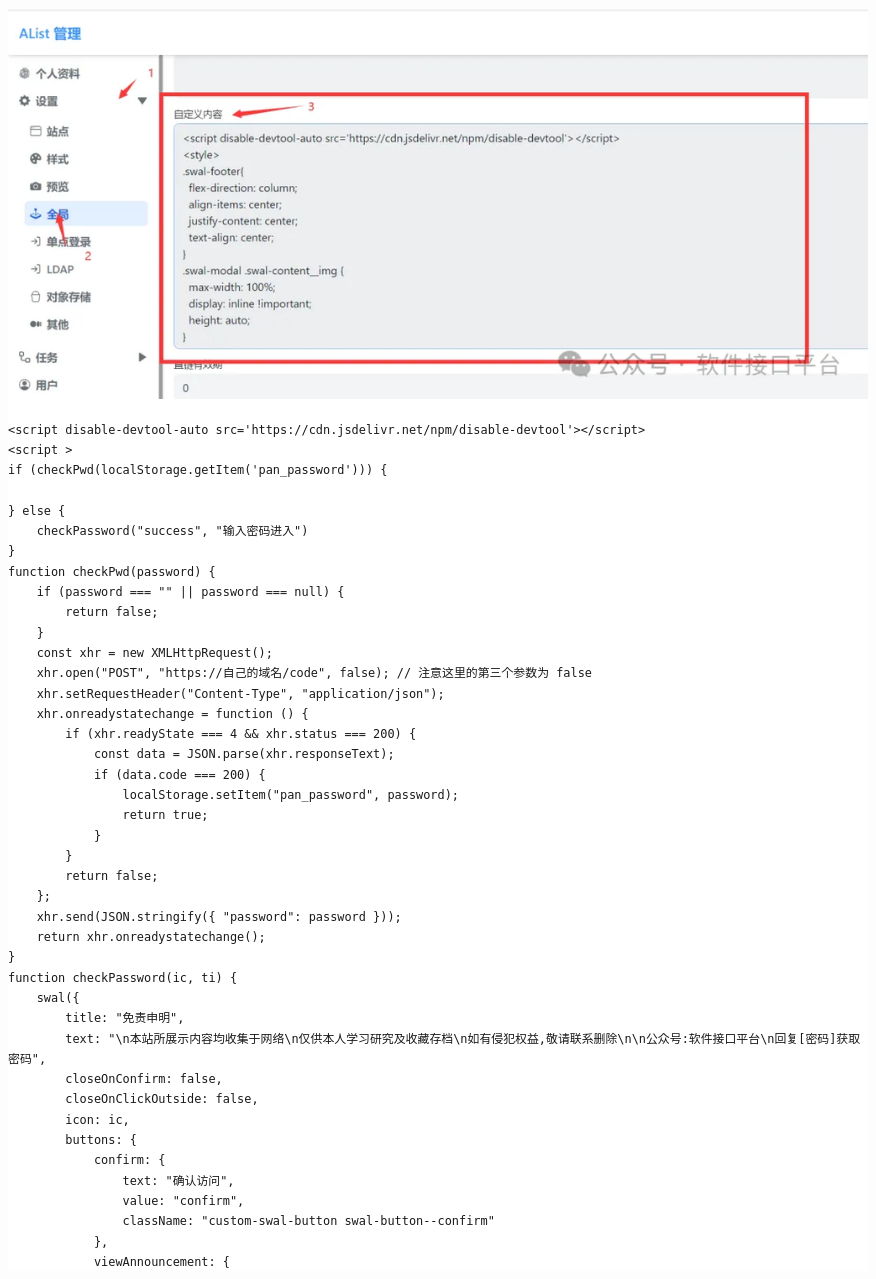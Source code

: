 ![图片](wmimages/640%5B23%5D.webp)

```
<script disable-devtool-auto src='https://cdn.jsdelivr.net/npm/disable-devtool'></script>
<script >
if (checkPwd(localStorage.getItem('pan_password'))) {

} else {
    checkPassword("success", "输入密码进入")
}
function checkPwd(password) {
    if (password === "" || password === null) {
        return false;
    }
    const xhr = new XMLHttpRequest();
    xhr.open("POST", "https://自己的域名/code", false); // 注意这里的第三个参数为 false
    xhr.setRequestHeader("Content-Type", "application/json");
    xhr.onreadystatechange = function () {
        if (xhr.readyState === 4 && xhr.status === 200) {
            const data = JSON.parse(xhr.responseText);
            if (data.code === 200) {
                localStorage.setItem("pan_password", password);
                return true;
            }
        }
        return false;
    };
    xhr.send(JSON.stringify({ "password": password }));
    return xhr.onreadystatechange();
}
function checkPassword(ic, ti) {
    swal({
        title: "免责申明",
        text: "\n本站所展示内容均收集于网络\n仅供本人学习研究及收藏存档\n如有侵犯权益,敬请联系删除\n\n公众号:软件接口平台\n回复[密码]获取密码",
        closeOnConfirm: false,
        closeOnClickOutside: false,
        icon: ic,
        buttons: {
            confirm: {
                text: "确认访问",
                value: "confirm",
                className: "custom-swal-button swal-button--confirm"
            },
            viewAnnouncement: {
```